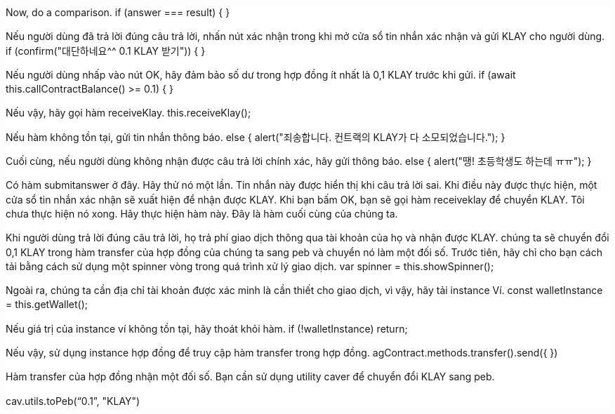 
Now, do a comparison.
if (answer === result) { }
 

Nếu người dùng đã trả lời đúng câu trả lời, nhấn nút xác nhận trong khi mở cửa sổ tin nhắn xác nhận và gửi KLAY cho người dùng.
if (confirm("대단하네요^^ 0.1 KLAY 받기")) { }
 

Nếu người dùng nhấp vào nút OK, hãy đảm bảo số dư trong hợp đồng ít nhất là 0,1 KLAY trước khi gửi.
if (await this.callContractBalance() >= 0.1) { }

Nếu vậy, hãy gọi hàm receiveKlay.
this.receiveKlay();
 

Nếu hàm không tồn tại, gửi tin nhắn thông báo.
else { alert("죄송합니다. 컨트랙의 KLAY가 다 소모되었습니다."); }    
 

Cuối cùng, nếu người dùng không nhận được câu trả lời chính xác, hãy gửi thông báo.
else { alert("땡! 초등학생도 하는데 ㅠㅠ"); }
 
 
 

Có hàm submitanswer ở đây. 
Hãy thử nó một lần. 
Tin nhắn này được hiển thị khi câu trả lời sai. 
Khi điều này được thực hiện, một cửa sổ tin nhắn xác nhận sẽ xuất hiện để nhận được KLAY. 
Khi bạn bấm OK, bạn sẽ gọi hàm receiveklay để chuyển KLAY. 
Tôi chưa thực hiện nó xong. 
Hãy thực hiện hàm này.
Đây là hàm cuối cùng của chúng ta.
 
Khi người dùng trả lời đúng câu trả lời, họ trả phí giao dịch thông qua tài khoản của họ và nhận được KLAY. 
chúng ta sẽ chuyển đổi 0,1 KLAY trong hàm transfer của hợp đồng của chúng ta sang peb và chuyển nó làm một đối số. 
Trước tiên, hãy chỉ cho bạn cách tải bằng cách sử dụng một spinner vòng trong quá trình xử lý giao dịch.
var spinner = this.showSpinner();

Ngoài ra, chúng ta cần địa chỉ tài khoản được xác minh là cần thiết cho giao dịch, vì vậy, hãy tải instance Ví.
const walletInstance = this.getWallet();
 

Nếu giá trị của instance ví không tồn tại, hãy thoát khỏi hàm.
if (!walletInstance) return;  
 

Nếu vậy, sử dụng instance hợp đồng để truy cập hàm transfer trong hợp đồng.
agContract.methods.transfer().send({
})
 
Hàm transfer của hợp đồng nhận một đối số. 
Bạn cần sử dụng utility caver để chuyển đổi KLAY sang peb.
 
cav.utils.toPeb(“0.1”, "KLAY")
 